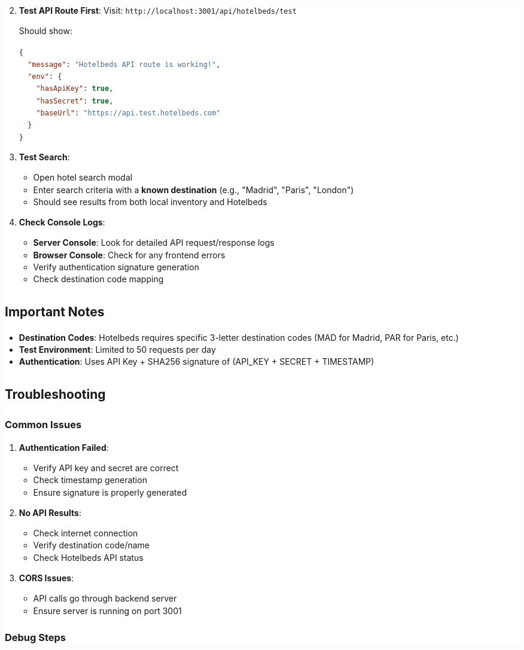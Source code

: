 2. **Test API Route First**:
   Visit: `http://localhost:3001/api/hotelbeds/test`
   
   Should show:
   ```json
   {
     "message": "Hotelbeds API route is working!",
     "env": {
       "hasApiKey": true,
       "hasSecret": true,
       "baseUrl": "https://api.test.hotelbeds.com"
     }
   }
   ```

3. **Test Search**:
   - Open hotel search modal
   - Enter search criteria with a **known destination** (e.g., "Madrid", "Paris", "London")
   - Should see results from both local inventory and Hotelbeds

4. **Check Console Logs**:
   - **Server Console**: Look for detailed API request/response logs
   - **Browser Console**: Check for any frontend errors
   - Verify authentication signature generation
   - Check destination code mapping

## Important Notes

- **Destination Codes**: Hotelbeds requires specific 3-letter destination codes (MAD for Madrid, PAR for Paris, etc.)
- **Test Environment**: Limited to 50 requests per day
- **Authentication**: Uses API Key + SHA256 signature of (API_KEY + SECRET + TIMESTAMP)

## Troubleshooting

### Common Issues

1. **Authentication Failed**:
   - Verify API key and secret are correct
   - Check timestamp generation
   - Ensure signature is properly generated

2. **No API Results**:
   - Check internet connection
   - Verify destination code/name
   - Check Hotelbeds API status

3. **CORS Issues**:
   - API calls go through backend server
   - Ensure server is running on port 3001

### Debug Steps
